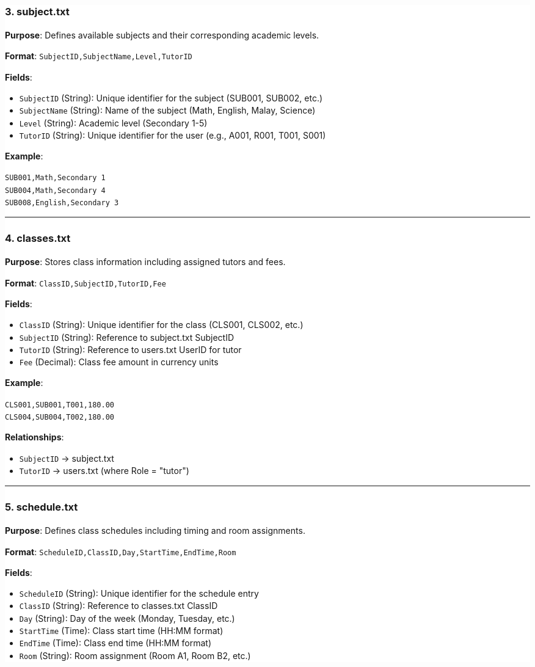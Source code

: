 
### 3. subject.txt
**Purpose**: Defines available subjects and their corresponding academic levels.

**Format**: `SubjectID,SubjectName,Level,TutorID`

**Fields**:
- `SubjectID` (String): Unique identifier for the subject (SUB001, SUB002, etc.)
- `SubjectName` (String): Name of the subject (Math, English, Malay, Science)
- `Level` (String): Academic level (Secondary 1-5)
- `TutorID` (String): Unique identifier for the user (e.g., A001, R001, T001, S001)

**Example**:
```
SUB001,Math,Secondary 1
SUB004,Math,Secondary 4
SUB008,English,Secondary 3
```

---

### 4. classes.txt
**Purpose**: Stores class information including assigned tutors and fees.

**Format**: `ClassID,SubjectID,TutorID,Fee`

**Fields**:
- `ClassID` (String): Unique identifier for the class (CLS001, CLS002, etc.)
- `SubjectID` (String): Reference to subject.txt SubjectID
- `TutorID` (String): Reference to users.txt UserID for tutor
- `Fee` (Decimal): Class fee amount in currency units

**Example**:
```
CLS001,SUB001,T001,180.00
CLS004,SUB004,T002,180.00
```

**Relationships**:
- `SubjectID` → subject.txt
- `TutorID` → users.txt (where Role = "tutor")

---

### 5. schedule.txt
**Purpose**: Defines class schedules including timing and room assignments.

**Format**: `ScheduleID,ClassID,Day,StartTime,EndTime,Room`

**Fields**:
- `ScheduleID` (String): Unique identifier for the schedule entry
- `ClassID` (String): Reference to classes.txt ClassID
- `Day` (String): Day of the week (Monday, Tuesday, etc.)
- `StartTime` (Time): Class start time (HH:MM format)
- `EndTime` (Time): Class end time (HH:MM format)
- `Room` (String): Room assignment (Room A1, Room B2, etc.)
